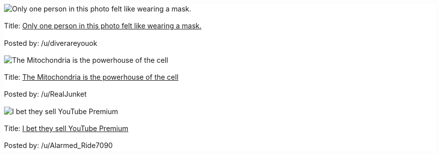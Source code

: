 <div class="card">
  <div class="card-image">
    <img class="post-img" src="https://i.redd.it/tz50ganf5af81.jpg" alt="Only one person in this photo felt like wearing a mask." title="Only one person in this photo felt like wearing a mask." />
  </div>
  <div class="card-content">
    <div class="media">
      <div class="media-content">
        <p class="title is-4">
           Title: <a href="https://www.reddit.com/r/funny/comments/si4h2h/only_one_person_in_this_photo_felt_like_wearing_a/">Only one person in this photo felt like wearing a mask.</a>
        </p>
        <p class="subtitle is-4">Posted by: /u/diverareyouok</p>
      </div>
    </div>
  </div>
</div>

<div class="card">
  <div class="card-image">
    <img class="post-img" src="https://i.redd.it/xr8amp6azee81.gif" alt="The Mitochondria is the powerhouse of the cell" title="The Mitochondria is the powerhouse of the cell" />
  </div>
  <div class="card-content">
    <div class="media">
      <div class="media-content">
        <p class="title is-4">
           Title: <a href="https://www.reddit.com/r/memes/comments/seopds/the_mitochondria_is_the_powerhouse_of_the_cell/">The Mitochondria is the powerhouse of the cell</a>
        </p>
        <p class="subtitle is-4">Posted by: /u/RealJunket</p>
      </div>
    </div>
  </div>
</div>

<div class="card">
  <div class="card-image">
    <img class="post-img" src="https://i.redd.it/nmd24ilxdze81.jpg" alt="I bet they sell YouTube Premium" title="I bet they sell YouTube Premium" />
  </div>
  <div class="card-content">
    <div class="media">
      <div class="media-content">
        <p class="title is-4">
           Title: <a href="https://www.reddit.com/r/Funnypics/comments/sgw3nz/i_bet_they_sell_youtube_premium/">I bet they sell YouTube Premium</a>
        </p>
        <p class="subtitle is-4">Posted by: /u/Alarmed_Ride7090</p>
      </div>
    </div>
  </div>
</div>
